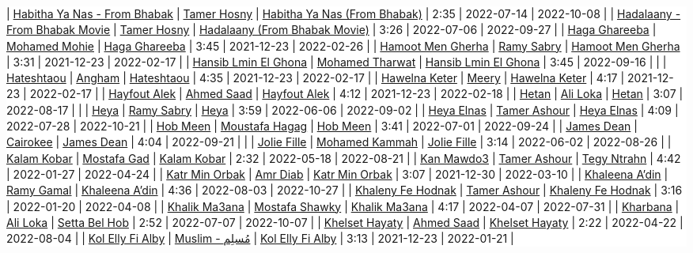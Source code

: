 | [Habitha Ya Nas \- From Bhabak](https://open.spotify.com/track/2SeSRjNj2SJF7Ieo8Q1vnj) | [Tamer Hosny](https://open.spotify.com/artist/4cGfgRmpFc9zgZMfuSXhqy) | [Habitha Ya Nas \(From Bhabak\)](https://open.spotify.com/album/6Bhai5TfTSq9hX4SyHSvGS) | 2:35 | 2022-07-14 | 2022-10-08 |
| [Hadalaany \- From Bhabak Movie](https://open.spotify.com/track/2MBqyVD794w8Tn0IPGLEBW) | [Tamer Hosny](https://open.spotify.com/artist/4cGfgRmpFc9zgZMfuSXhqy) | [Hadalaany \(From Bhabak Movie\)](https://open.spotify.com/album/2dQZwRz9UH0MLwKmxeegsz) | 3:26 | 2022-07-06 | 2022-09-27 |
| [Haga Ghareeba](https://open.spotify.com/track/70xGNS2RoKq99DTRuVXuTr) | [Mohamed Mohie](https://open.spotify.com/artist/0kx1MvP6InHp52v64yCRx4) | [Haga Ghareeba](https://open.spotify.com/album/0DDyP1N6Tp9I3zB5EwzV91) | 3:45 | 2021-12-23 | 2022-02-26 |
| [Hamoot Men Gherha](https://open.spotify.com/track/2W4rmDnrHNGqT2xlsjmEWX) | [Ramy Sabry](https://open.spotify.com/artist/5LtHZB7vU02HtNoOzNcVhc) | [Hamoot Men Gherha](https://open.spotify.com/album/5QLOcBX3uhpTCzmHJl1Oze) | 3:31 | 2021-12-23 | 2022-02-17 |
| [Hansib Lmin El Ghona](https://open.spotify.com/track/6Ft4bv4Ibfkeq7sAnP58Vx) | [Mohamed Tharwat](https://open.spotify.com/artist/2HXbhVP4olOQ9T3n9ViN2y) | [Hansib Lmin El Ghona](https://open.spotify.com/album/7w5C251YO38CC4rOiy3JiY) | 3:45 | 2022-09-16 |  |
| [Hateshtaou](https://open.spotify.com/track/6NcgWiRX9L2j6w8ZeoIsGG) | [Angham](https://open.spotify.com/artist/0IiR4LJwslf6HBSdk9W3Dg) | [Hateshtaou](https://open.spotify.com/album/4w4I8NPdmNrAmdqb4aV3ZM) | 4:35 | 2021-12-23 | 2022-02-17 |
| [Hawelna Keter](https://open.spotify.com/track/6tc1iDgFurBNcXQa8QjKrd) | [Meery](https://open.spotify.com/artist/7v4YgvdfeIZLwqbrASG50n) | [Hawelna Keter](https://open.spotify.com/album/4qFvAkgf4FfCDKZvOV8JLn) | 4:17 | 2021-12-23 | 2022-02-17 |
| [Hayfout Alek](https://open.spotify.com/track/7hRVdE7Ta0wNiYHIySnUOZ) | [Ahmed Saad](https://open.spotify.com/artist/5D2ui1KD49TfyCDb35zf5V) | [Hayfout Alek](https://open.spotify.com/album/6SQj9WllIr9VpJdx4umi6u) | 4:12 | 2021-12-23 | 2022-02-18 |
| [Hetan](https://open.spotify.com/track/38ZHxIcIFRZWyINj7MO8rc) | [Ali Loka](https://open.spotify.com/artist/2llLuXpn4BLMUltSxkkcJ1) | [Hetan](https://open.spotify.com/album/159xaEJonJn4SQJqHq9DIQ) | 3:07 | 2022-08-17 |  |
| [Heya](https://open.spotify.com/track/1FRiynLmE6uEsDayYZflEU) | [Ramy Sabry](https://open.spotify.com/artist/5LtHZB7vU02HtNoOzNcVhc) | [Heya](https://open.spotify.com/album/24O4GnTk1ns6Ok5g2fwv2v) | 3:59 | 2022-06-06 | 2022-09-02 |
| [Heya Elnas](https://open.spotify.com/track/1w6kXQlGG8m1KnatAlhuCT) | [Tamer Ashour](https://open.spotify.com/artist/5rCq30EbJ3DfZPKybGZj8F) | [Heya Elnas](https://open.spotify.com/album/5H2gvYWORvnxFSpsbVgwHi) | 4:09 | 2022-07-28 | 2022-10-21 |
| [Hob Meen](https://open.spotify.com/track/5pz9YaGFn6iV84WC8Xo4Jw) | [Moustafa Hagag](https://open.spotify.com/artist/5jii08sWD8V92EdOofQo52) | [Hob Meen](https://open.spotify.com/album/5e5OLpxaXSoDHsRTDjdUZw) | 3:41 | 2022-07-01 | 2022-09-24 |
| [James Dean](https://open.spotify.com/track/3bN0IZvx7rI9yK0JAYdP2M) | [Cairokee](https://open.spotify.com/artist/2GVksDv9UpY60i4CvytrZK) | [James Dean](https://open.spotify.com/album/0xreh1fpGApy66xjYdGEMD) | 4:04 | 2022-09-21 |  |
| [Jolie Fille](https://open.spotify.com/track/3LDbivszrJ6rOeynqXQdys) | [Mohamed Kammah](https://open.spotify.com/artist/15TITDp3RoYMiYhnE3ccmM) | [Jolie Fille](https://open.spotify.com/album/5gwQg0oBldCfp3upDzzYzo) | 3:14 | 2022-06-02 | 2022-08-26 |
| [Kalam Kobar](https://open.spotify.com/track/0bBNbNMZiU5WQ8Qe5y2peh) | [Mostafa Gad](https://open.spotify.com/artist/5ASLdjUfY4styIRJ5smXmB) | [Kalam Kobar](https://open.spotify.com/album/2z2gS7oXlrbVcnffgffTFU) | 2:32 | 2022-05-18 | 2022-08-21 |
| [Kan Mawdo3](https://open.spotify.com/track/3FJ2RFcLUogTbyt9MGVQoC) | [Tamer Ashour](https://open.spotify.com/artist/5rCq30EbJ3DfZPKybGZj8F) | [Tegy Ntrahn](https://open.spotify.com/album/45VciPIELkkQgWSkS2QLlq) | 4:42 | 2022-01-27 | 2022-04-24 |
| [Katr Min Orbak](https://open.spotify.com/track/25PxqBg1eC40lRZtXiHYQk) | [Amr Diab](https://open.spotify.com/artist/5abSRg0xN1NV3gLbuvX24M) | [Katr Min Orbak](https://open.spotify.com/album/3jKzcf98QNkMJrLZ9eGk8Q) | 3:07 | 2021-12-30 | 2022-03-10 |
| [Khaleena A’din](https://open.spotify.com/track/4GRMwobUes0Q9SQOa6C9e3) | [Ramy Gamal](https://open.spotify.com/artist/5miyPYjh5EcpOSqloDJPID) | [Khaleena A’din](https://open.spotify.com/album/6JTpTvLCv2OpZ0peRsu5hQ) | 4:36 | 2022-08-03 | 2022-10-27 |
| [Khaleny Fe Hodnak](https://open.spotify.com/track/64bw7oItH3tbiWmfhKq4Vg) | [Tamer Ashour](https://open.spotify.com/artist/5rCq30EbJ3DfZPKybGZj8F) | [Khaleny Fe Hodnak](https://open.spotify.com/album/0Vl0OtSiNJysAHGVrRVlCd) | 3:16 | 2022-01-20 | 2022-04-08 |
| [Khalik Ma3ana](https://open.spotify.com/track/4BNlYxe0uKK7ilm1Ft4IWo) | [Mostafa Shawky](https://open.spotify.com/artist/69HsaYqqbiG8d3LxNdlvM7) | [Khalik Ma3ana](https://open.spotify.com/album/7bvk6Ma0dtsM1f0HCQZkBV) | 4:17 | 2022-04-07 | 2022-07-31 |
| [Kharbana](https://open.spotify.com/track/5asPnTcsdinMO66GmZhDC3) | [Ali Loka](https://open.spotify.com/artist/2llLuXpn4BLMUltSxkkcJ1) | [Setta Bel Hob](https://open.spotify.com/album/1HpTWXpf8aNEX2LQGnn2cu) | 2:52 | 2022-07-07 | 2022-10-07 |
| [Khelset Hayaty](https://open.spotify.com/track/4g6ab01THhAdi0dCImPcLE) | [Ahmed Saad](https://open.spotify.com/artist/5D2ui1KD49TfyCDb35zf5V) | [Khelset Hayaty](https://open.spotify.com/album/2F3fLejQ0kLs8Xiltyxv23) | 2:22 | 2022-04-22 | 2022-08-04 |
| [Kol Elly Fi Alby](https://open.spotify.com/track/0eCQyp0QixPbUn6yn0GIDg) | [Muslim \- مُسلِم](https://open.spotify.com/artist/2PM82jOCB674w4BL08zFVS) | [Kol Elly Fi Alby](https://open.spotify.com/album/3mljnESPv1qiYVXy0yYBV0) | 3:13 | 2021-12-23 | 2022-01-21 |